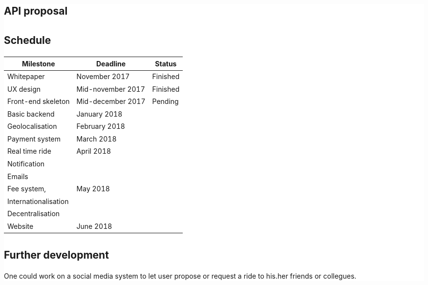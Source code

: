 ## API proposal
## Schedule

| Milestone                      | Deadline             | Status   |
|--------------------------------|----------------------|----------|
| Whitepaper	                 | November 2017        | Finished |
| UX design                      | Mid-november 2017    | Finished |
| Front-end skeleton             | Mid-december 2017    | Pending  |
| Basic backend                  | January 2018         |          |
| Geolocalisation                | February 2018        |          |
| Payment system                 | March 2018           |          |
| Real time ride                 | April 2018           |          |
| Notification                   |                      |          |
| Emails                         |                      |          |
| Fee system,                    | May 2018             |          |
| Internationalisation           |                      |          |
| Decentralisation               |                      |          |
| Website                        | June 2018            |          |

## Further development

One could work on a social media system to let user propose or request a ride to his.her friends or collegues. 
